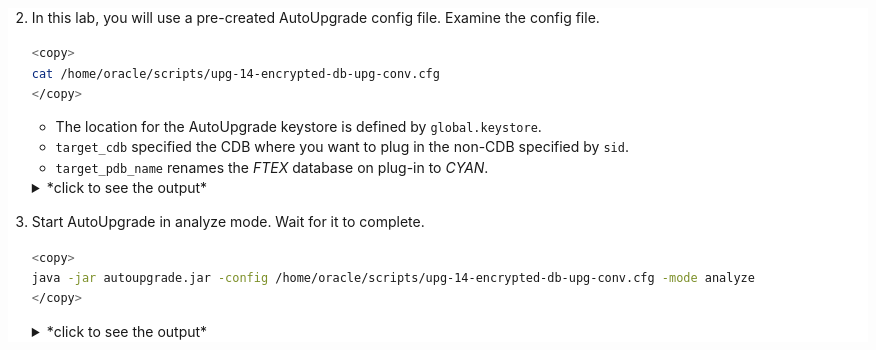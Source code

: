 2. In this lab, you will use a pre-created AutoUpgrade config file. Examine the config file.

    ``` bash
    <copy>
    cat /home/oracle/scripts/upg-14-encrypted-db-upg-conv.cfg
    </copy>
    ```

    * The location for the AutoUpgrade keystore is defined by `global.keystore`.
    * `target_cdb` specified the CDB where you want to plug in the non-CDB specified by `sid`.
    * `target_pdb_name` renames the *FTEX* database on plug-in to *CYAN*.

    <details>
    <summary>*click to see the output*</summary>

    ``` text
    global.autoupg_log_dir=/home/oracle/logs/encrypted-db-upg-conv
    global.keystore=/u01/app/oracle/keystore/autoupgrade
    upg1.source_home=/u01/app/oracle/product/19
    upg1.target_home=/u01/app/oracle/product/23
    upg1.sid=FTEX
    upg1.target_cdb=CDB23
    upg1.target_pdb_name=CYAN
    upg1.timezone_upg=NO
    ```

    </details>

3. Start AutoUpgrade in analyze mode. Wait for it to complete.

    ``` bash
    <copy>
    java -jar autoupgrade.jar -config /home/oracle/scripts/upg-14-encrypted-db-upg-conv.cfg -mode analyze
    </copy>
    ```

    <details>
    <summary>*click to see the output*</summary>

    ``` text
    AutoUpgrade 25.4.250730 launched with default internal options
    Processing config file ...
    +--------------------------------+
    | Starting AutoUpgrade execution |
    +--------------------------------+
    1 Non-CDB(s) will be analyzed
    Type 'help' to list console commands
    upg> Job 100 completed
    ------------------- Final Summary --------------------
    Number of databases            [ 1 ]

    Jobs finished                  [1]
    Jobs failed                    [0]
